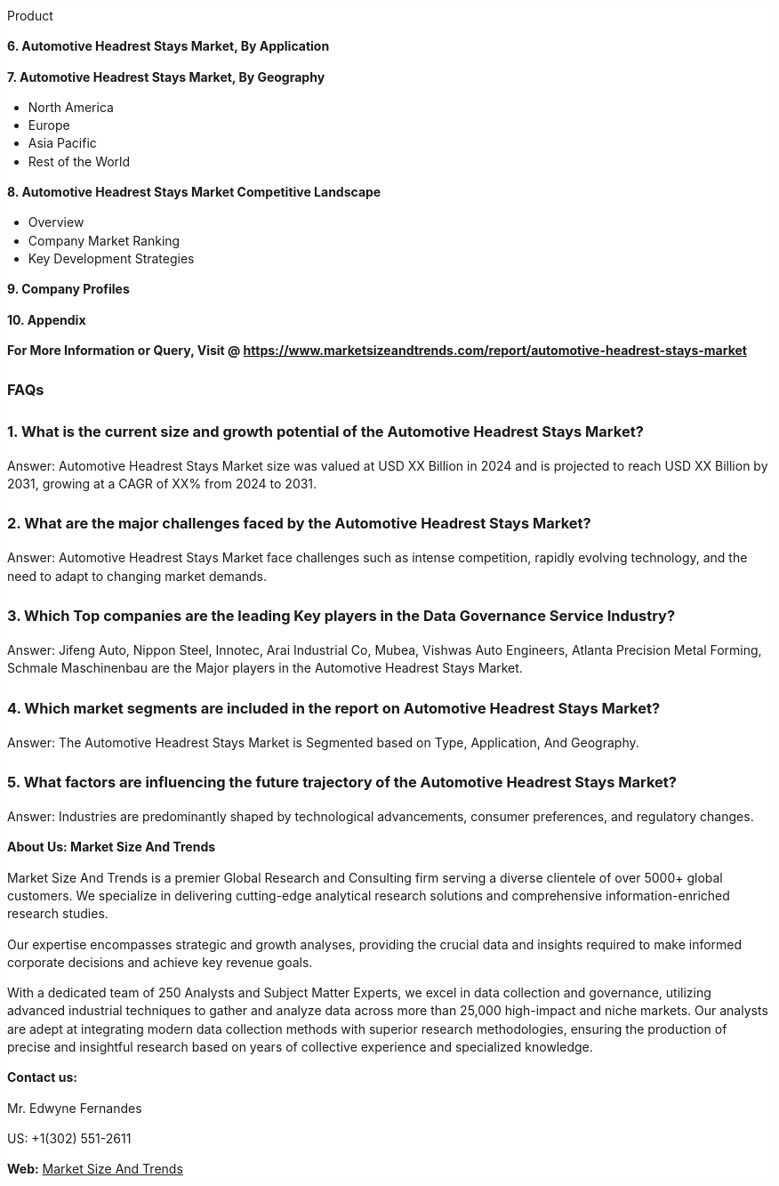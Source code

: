 Product</span></strong></p></div><div class="" data-test-id=""><p><strong><span class="">6. Automotive Headrest Stays Market, By Application</span></strong></p></div><div class="" data-test-id=""><p><strong><span class="">7. Automotive Headrest Stays Market, By Geography</span></strong></p></div><div class="" data-test-id=""><ul><li><span class="">North America</span></li><li><span class="">Europe</span></li><li><span class="">Asia Pacific</span></li><li><span class="">Rest of the World</span></li></ul></div><div class="" data-test-id=""><p><strong><span class="">8. Automotive Headrest Stays Market Competitive Landscape</span></strong></p></div><div class="" data-test-id=""><ul><li><span class="">Overview</span></li><li><span class="">Company Market Ranking</span></li><li><span class="">Key Development Strategies</span></li></ul></div><div class="" data-test-id=""><p><strong><span class="">9. Company Profiles</span></strong></p></div><div class="" data-test-id=""><p><strong><span class="">10. Appendix</span></strong></p></div><div class="" data-test-id=""><p><strong><span class="">For More Information or Query, Visit @ <a href="https://www.marketsizeandtrends.com/report/automotive-headrest-stays-market" target="_blank">https://www.marketsizeandtrends.com/report/automotive-headrest-stays-market</a></span></strong></p></div><div class="" data-test-id=""><div class="article-main__content" data-test-id="publishing-text-block"><h3><strong><span class="">FAQs</span></strong></h3></div><div class="article-main__content" data-test-id="publishing-text-block"><h3><span class="">1. What is the current size and growth potential of the Automotive Headrest Stays Market?</span></h3></div><div class="article-main__content" data-test-id="publishing-text-block"><p><span class="font-[700]">Answer</span><span class="">: Automotive Headrest Stays Market size was valued at USD XX Billion in 2024 and is projected to reach USD XX Billion by 2031, growing at a CAGR of XX% from 2024 to 2031.</span></p></div><div class="article-main__content" data-test-id="publishing-text-block"><h3><span class="">2. What are the major challenges faced by the Automotive Headrest Stays Market?</span></h3></div><div class="article-main__content" data-test-id="publishing-text-block"><p><span class="font-[700]">Answer</span><span class="">: Automotive Headrest Stays Market face challenges such as intense competition, rapidly evolving technology, and the need to adapt to changing market demands.</span></p></div><div class="article-main__content" data-test-id="publishing-text-block"><h3><span class="">3. Which Top companies are the leading Key players in the Data Governance Service Industry?</span></h3></div><div class="article-main__content" data-test-id="publishing-text-block"><p><span class="font-[700]">Answer</span><span class="">: Jifeng Auto, Nippon Steel, Innotec, Arai Industrial Co, Mubea, Vishwas Auto Engineers, Atlanta Precision Metal Forming, Schmale Maschinenbau are the Major players in the Automotive Headrest Stays Market.</span></p></div><div class="article-main__content" data-test-id="publishing-text-block"><h3><span class="">4. Which market segments are included in the report on Automotive Headrest Stays Market?</span></h3></div><div class="article-main__content" data-test-id="publishing-text-block"><p><span class="font-[700]">Answer</span><span class="">: The Automotive Headrest Stays Market is Segmented based on Type, Application, And Geography.</span></p></div><div class="article-main__content" data-test-id="publishing-text-block"><h3><span class="">5. What factors are influencing the future trajectory of the Automotive Headrest Stays Market?</span></h3></div><div class="article-main__content" data-test-id="publishing-text-block"><p><span class="font-[700]">Answer:</span><span class="">&nbsp;Industries are predominantly shaped by technological advancements, consumer preferences, and regulatory changes.</span></p></div><p><strong><span class="">About Us: Market Size And Trends</span></strong></p></div><div class="" data-test-id=""><p><span class="">Market Size And Trends is a premier Global Research and Consulting firm serving a diverse clientele of over 5000+ global customers. We specialize in delivering cutting-edge analytical research solutions and comprehensive information-enriched research studies.</span></p></div><div class="" data-test-id=""><p><span class="">Our expertise encompasses strategic and growth analyses, providing the crucial data and insights required to make informed corporate decisions and achieve key revenue goals.</span></p></div><div class="" data-test-id=""><p><span class="">With a dedicated team of 250 Analysts and Subject Matter Experts, we excel in data collection and governance, utilizing advanced industrial techniques to gather and analyze data across more than 25,000 high-impact and niche markets. Our analysts are adept at integrating modern data collection methods with superior research methodologies, ensuring the production of precise and insightful research based on years of collective experience and specialized knowledge.</span></p></div><div class="" data-test-id=""><p><strong><span class="">Contact us:</span></strong></p></div><div class="" data-test-id=""><p><span class="">Mr. Edwyne Fernandes</span></p></div><div class="" data-test-id=""><p><span class="">US: +1(302) 551-2611<br /></span></p><p><span class=""><strong>Web:</strong> <a href="https://www.marketsizeandtrends.com/" target="_blank">Market Size And Trends</a></span></p></div>
